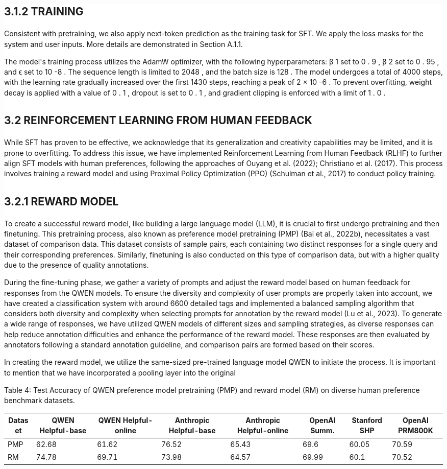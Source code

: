 ## 3.1.2 TRAINING

Consistent with pretraining, we also apply next-token prediction as the training task for SFT. We apply the loss masks for the system and user inputs. More details are demonstrated in Section A.1.1.

The model's training process utilizes the AdamW optimizer, with the following hyperparameters: β 1 set to 0 . 9 , β 2 set to 0 . 95 , and ϵ set to 10 -8 . The sequence length is limited to 2048 , and the batch size is 128 . The model undergoes a total of 4000 steps, with the learning rate gradually increased over the first 1430 steps, reaching a peak of 2 × 10 -6 . To prevent overfitting, weight decay is applied with a value of 0 . 1 , dropout is set to 0 . 1 , and gradient clipping is enforced with a limit of 1 . 0 .

## 3.2 REINFORCEMENT LEARNING FROM HUMAN FEEDBACK

While SFT has proven to be effective, we acknowledge that its generalization and creativity capabilities may be limited, and it is prone to overfitting. To address this issue, we have implemented Reinforcement Learning from Human Feedback (RLHF) to further align SFT models with human preferences, following the approaches of Ouyang et al. (2022); Christiano et al. (2017). This process involves training a reward model and using Proximal Policy Optimization (PPO) (Schulman et al., 2017) to conduct policy training.

## 3.2.1 REWARD MODEL

To create a successful reward model, like building a large language model (LLM), it is crucial to first undergo pretraining and then finetuning. This pretraining process, also known as preference model pretraining (PMP) (Bai et al., 2022b), necessitates a vast dataset of comparison data. This dataset consists of sample pairs, each containing two distinct responses for a single query and their corresponding preferences. Similarly, finetuning is also conducted on this type of comparison data, but with a higher quality due to the presence of quality annotations.

During the fine-tuning phase, we gather a variety of prompts and adjust the reward model based on human feedback for responses from the QWEN models. To ensure the diversity and complexity of user prompts are properly taken into account, we have created a classification system with around 6600 detailed tags and implemented a balanced sampling algorithm that considers both diversity and complexity when selecting prompts for annotation by the reward model (Lu et al., 2023). To generate a wide range of responses, we have utilized QWEN models of different sizes and sampling strategies, as diverse responses can help reduce annotation difficulties and enhance the performance of the reward model. These responses are then evaluated by annotators following a standard annotation guideline, and comparison pairs are formed based on their scores.

In creating the reward model, we utilize the same-sized pre-trained language model QWEN to initiate the process. It is important to mention that we have incorporated a pooling layer into the original

Table 4: Test Accuracy of QWEN preference model pretraining (PMP) and reward model (RM) on diverse human preference benchmark datasets.

| Dataset   |   QWEN Helpful-base |   QWEN Helpful-online |   Anthropic Helpful-base |   Anthropic Helpful-online |   OpenAI Summ. |   Stanford SHP |   OpenAI PRM800K |
|-----------|---------------------|-----------------------|--------------------------|----------------------------|----------------|----------------|------------------|
| PMP       |               62.68 |                 61.62 |                    76.52 |                      65.43 |          69.6  |          60.05 |            70.59 |
| RM        |               74.78 |                 69.71 |                    73.98 |                      64.57 |          69.99 |          60.1  |            70.52 |
